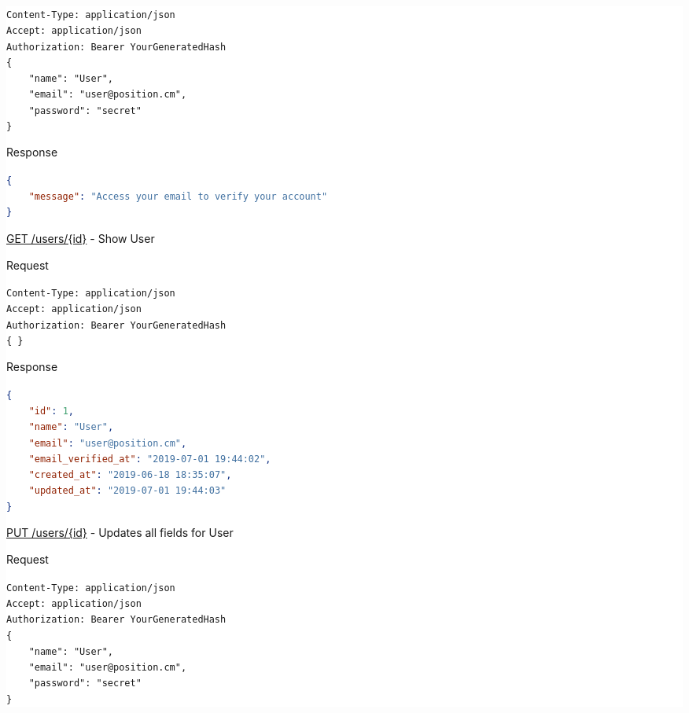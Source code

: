 ```
Content-Type: application/json
Accept: application/json
Authorization: Bearer YourGeneratedHash
{
    "name": "User",
    "email": "user@position.cm",
    "password": "secret"
}
```

Response

```json
{
    "message": "Access your email to verify your account"
}
```

[GET /users/{id}](http://127.0.0.1:8000/users/{id}) - Show User

Request

```
Content-Type: application/json
Accept: application/json
Authorization: Bearer YourGeneratedHash
{ }
```

Response

```json
{
    "id": 1,
    "name": "User",
    "email": "user@position.cm",
    "email_verified_at": "2019-07-01 19:44:02",
    "created_at": "2019-06-18 18:35:07",
    "updated_at": "2019-07-01 19:44:03"
}
```

[PUT /users/{id}](http://127.0.0.1:8000/users/{id}) - Updates all fields for User

Request

```
Content-Type: application/json
Accept: application/json
Authorization: Bearer YourGeneratedHash
{
    "name": "User",
    "email": "user@position.cm",
    "password": "secret"
}
```
